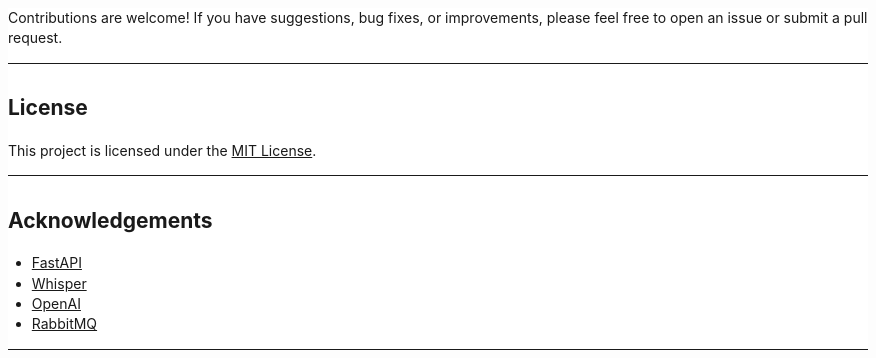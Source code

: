 Contributions are welcome! If you have suggestions, bug fixes, or improvements, please feel free to open an issue or submit a pull request.

---

## License

This project is licensed under the [MIT License](LICENSE).

---

## Acknowledgements

- [FastAPI](https://fastapi.tiangolo.com/)
- [Whisper](https://github.com/openai/whisper)
- [OpenAI](https://openai.com/)
- [RabbitMQ](https://www.rabbitmq.com/)

---
